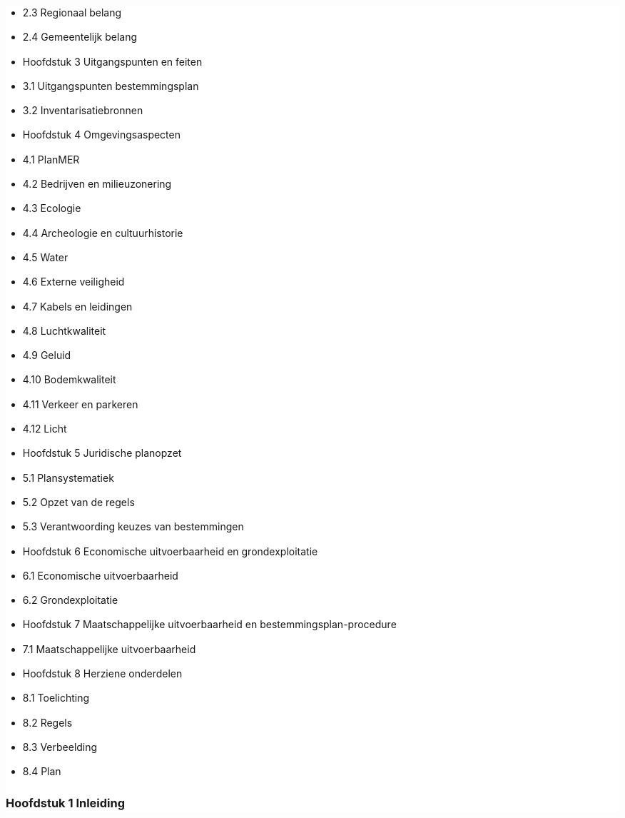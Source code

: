 + 2\.3 Regionaal belang

+ 2\.4 Gemeentelijk belang

* Hoofdstuk 3 Uitgangspunten en feiten

+ 3\.1 Uitgangspunten bestemmingsplan

+ 3\.2 Inventarisatiebronnen

* Hoofdstuk 4 Omgevingsaspecten

+ 4\.1 PlanMER

+ 4\.2 Bedrijven en milieuzonering

+ 4\.3 Ecologie

+ 4\.4 Archeologie en cultuurhistorie

+ 4\.5 Water

+ 4\.6 Externe veiligheid

+ 4\.7 Kabels en leidingen

+ 4\.8 Luchtkwaliteit

+ 4\.9 Geluid

+ 4\.10 Bodemkwaliteit

+ 4\.11 Verkeer en parkeren

+ 4\.12 Licht

* Hoofdstuk 5 Juridische planopzet

+ 5\.1 Plansystematiek

+ 5\.2 Opzet van de regels

+ 5\.3 Verantwoording keuzes van bestemmingen

* Hoofdstuk 6 Economische uitvoerbaarheid en grondexploitatie

+ 6\.1 Economische uitvoerbaarheid

+ 6\.2 Grondexploitatie

* Hoofdstuk 7 Maatschappelijke uitvoerbaarheid en bestemmingsplan\-procedure

+ 7\.1 Maatschappelijke uitvoerbaarheid

* Hoofdstuk 8 Herziene onderdelen

+ 8\.1 Toelichting

+ 8\.2 Regels

+ 8\.3 Verbeelding

+ 8\.4 Plan

### Hoofdstuk 1 Inleiding
